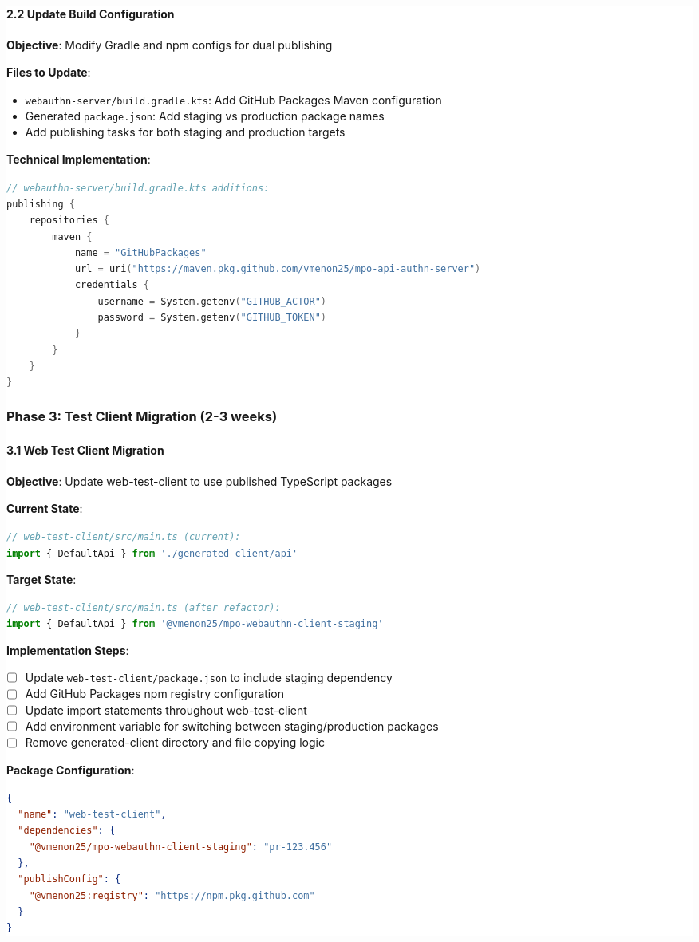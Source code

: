 #### 2.2 Update Build Configuration
**Objective**: Modify Gradle and npm configs for dual publishing

**Files to Update**:
- `webauthn-server/build.gradle.kts`: Add GitHub Packages Maven configuration
- Generated `package.json`: Add staging vs production package names
- Add publishing tasks for both staging and production targets

**Technical Implementation**:
```kotlin
// webauthn-server/build.gradle.kts additions:
publishing {
    repositories {
        maven {
            name = "GitHubPackages"
            url = uri("https://maven.pkg.github.com/vmenon25/mpo-api-authn-server")
            credentials {
                username = System.getenv("GITHUB_ACTOR")
                password = System.getenv("GITHUB_TOKEN")
            }
        }
    }
}
```

### Phase 3: Test Client Migration (2-3 weeks)

#### 3.1 Web Test Client Migration
**Objective**: Update web-test-client to use published TypeScript packages

**Current State**:
```typescript
// web-test-client/src/main.ts (current):
import { DefaultApi } from './generated-client/api'
```

**Target State**:
```typescript
// web-test-client/src/main.ts (after refactor):
import { DefaultApi } from '@vmenon25/mpo-webauthn-client-staging'
```

**Implementation Steps**:
- [ ] Update `web-test-client/package.json` to include staging dependency
- [ ] Add GitHub Packages npm registry configuration
- [ ] Update import statements throughout web-test-client
- [ ] Add environment variable for switching between staging/production packages
- [ ] Remove generated-client directory and file copying logic

**Package Configuration**:
```json
{
  "name": "web-test-client",
  "dependencies": {
    "@vmenon25/mpo-webauthn-client-staging": "pr-123.456"
  },
  "publishConfig": {
    "@vmenon25:registry": "https://npm.pkg.github.com"
  }
}
```
